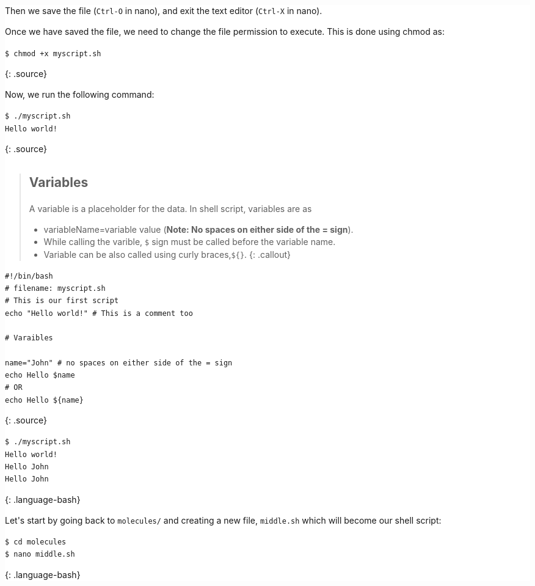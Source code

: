 Then we save the file (`Ctrl-O` in nano), and exit the text editor (`Ctrl-X` in nano).

Once we have saved the file,
we need to change the file permission to execute. This
is done using chmod as:

~~~
$ chmod +x myscript.sh
~~~
{: .source}

Now, we run the following command:
~~~
$ ./myscript.sh
Hello world!
~~~
{: .source}

>## Variables
> A variable is a placeholder for the data. In shell script, variables are as
>* variableName=variable value (**Note: No spaces on either side of the = sign**).
>* While calling the varible, `$` sign must be called before the variable name.
>* Variable can be also called using curly braces,`${}`.
{: .callout}
~~~
#!/bin/bash
# filename: myscript.sh
# This is our first script
echo "Hello world!" # This is a comment too

# Varaibles

name="John" # no spaces on either side of the = sign
echo Hello $name 
# OR
echo Hello ${name} 
~~~
{: .source}

~~~
$ ./myscript.sh
Hello world!
Hello John
Hello John
~~~
{: .language-bash}





Let's start by going back to `molecules/` and creating a new file, `middle.sh` which will
become our shell script:

~~~
$ cd molecules
$ nano middle.sh
~~~
{: .language-bash}
